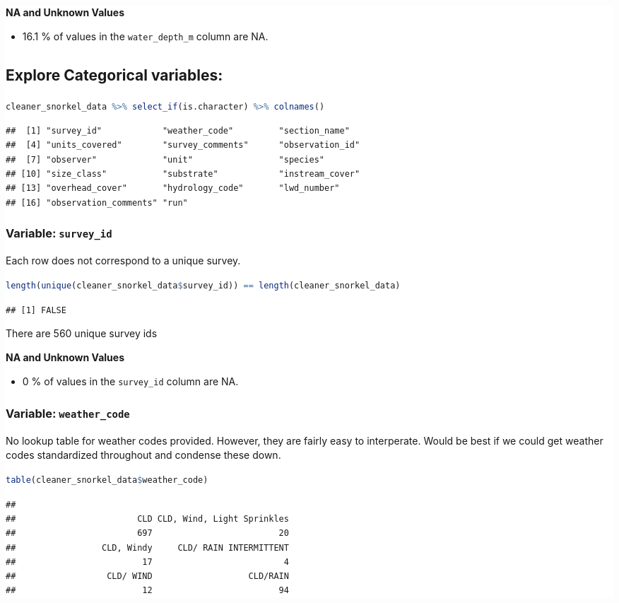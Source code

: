 **NA and Unknown Values**

- 16.1 % of values in the `water_depth_m` column are NA.

## Explore Categorical variables:

``` r
cleaner_snorkel_data %>% select_if(is.character) %>% colnames()
```

    ##  [1] "survey_id"            "weather_code"         "section_name"        
    ##  [4] "units_covered"        "survey_comments"      "observation_id"      
    ##  [7] "observer"             "unit"                 "species"             
    ## [10] "size_class"           "substrate"            "instream_cover"      
    ## [13] "overhead_cover"       "hydrology_code"       "lwd_number"          
    ## [16] "observation_comments" "run"

### Variable: `survey_id`

Each row does not correspond to a unique survey.

``` r
length(unique(cleaner_snorkel_data$survey_id)) == length(cleaner_snorkel_data)
```

    ## [1] FALSE

There are 560 unique survey ids

**NA and Unknown Values**

- 0 % of values in the `survey_id` column are NA.

### Variable: `weather_code`

No lookup table for weather codes provided. However, they are fairly
easy to interperate. Would be best if we could get weather codes
standardized throughout and condense these down.

``` r
table(cleaner_snorkel_data$weather_code) 
```

    ## 
    ##                        CLD CLD, Wind, Light Sprinkles 
    ##                        697                         20 
    ##                 CLD, Windy     CLD/ RAIN INTERMITTENT 
    ##                         17                          4 
    ##                  CLD/ WIND                   CLD/RAIN 
    ##                         12                         94 